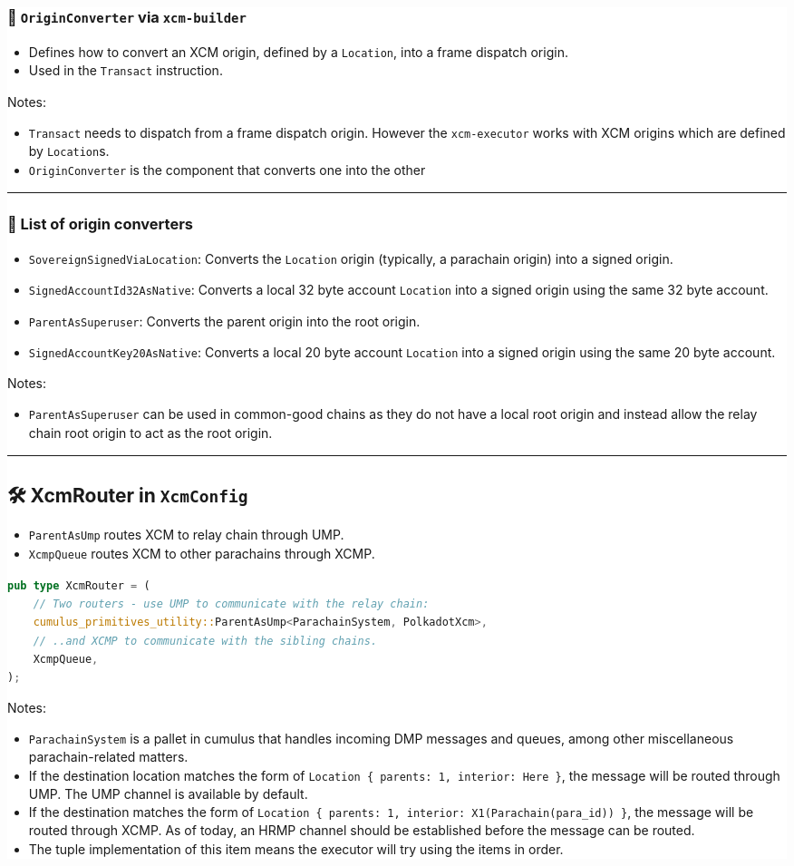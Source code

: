
### 📍 `OriginConverter` via `xcm-builder`

- Defines how to convert an XCM origin, defined by a `Location`, into a frame dispatch origin.
- Used in the `Transact` instruction.

Notes:

- `Transact` needs to dispatch from a frame dispatch origin.
  However the `xcm-executor` works with XCM origins which are defined by `Location`s.
- `OriginConverter` is the component that converts one into the other


----

### 📍 List of origin converters

- `SovereignSignedViaLocation`: Converts the `Location` origin (typically, a parachain origin) into a signed origin.

- `SignedAccountId32AsNative`: Converts a local 32 byte account `Location` into a signed origin using the same 32 byte account.

- `ParentAsSuperuser`: Converts the parent origin into the root origin.

- `SignedAccountKey20AsNative`: Converts a local 20 byte account `Location` into a signed origin using the same 20 byte account.

Notes:

- `ParentAsSuperuser` can be used in common-good chains as they do not have a local root origin and instead allow the relay chain root origin to act as the root origin.

---

## 🛠️ XcmRouter in `XcmConfig`

- `ParentAsUmp` routes XCM to relay chain through UMP.
- `XcmpQueue` routes XCM to other parachains through XCMP.

<pba-flex center>

```rust
pub type XcmRouter = (
	// Two routers - use UMP to communicate with the relay chain:
	cumulus_primitives_utility::ParentAsUmp<ParachainSystem, PolkadotXcm>,
	// ..and XCMP to communicate with the sibling chains.
	XcmpQueue,
);
```

Notes:

- `ParachainSystem` is a pallet in cumulus that handles incoming DMP messages and queues, among other miscellaneous parachain-related matters.
- If the destination location matches the form of `Location { parents: 1, interior: Here }`, the message will be routed through UMP.
  The UMP channel is available by default.
- If the destination matches the form of `Location { parents: 1, interior: X1(Parachain(para_id)) }`, the message will be routed through XCMP.
  As of today, an HRMP channel should be established before the message can be routed.
- The tuple implementation of this item means the executor will try using the items in order.
